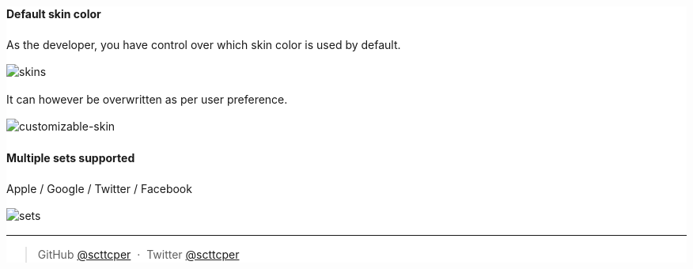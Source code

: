 #### Default skin color

As the developer, you have control over which skin color is used by default.

<img width="205" alt="skins" src="https://raw.githubusercontent.com/scttcper/ngx-emoji-mart/master/misc/skins.png">

It can however be overwritten as per user preference.

<img width="98" alt="customizable-skin" src="https://raw.githubusercontent.com/scttcper/ngx-emoji-mart/master/misc/customizable-skin.png">

#### Multiple sets supported

Apple / Google / Twitter / Facebook

<img width="214" alt="sets" src="https://raw.githubusercontent.com/scttcper/ngx-emoji-mart/master/misc/sets.png">

---

> GitHub [@scttcper](https://github.com/scttcper) &nbsp;&middot;&nbsp;
> Twitter [@scttcper](https://twitter.com/scttcper)
